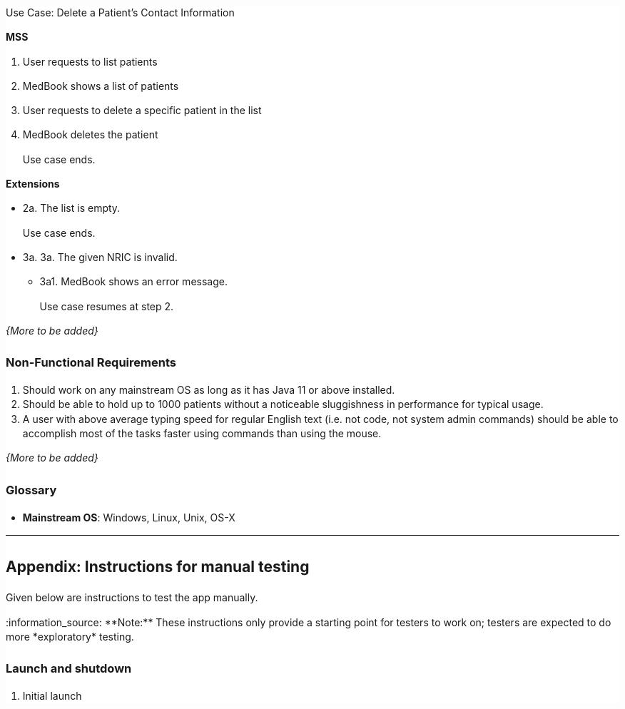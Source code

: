 



Use Case: Delete a Patient’s Contact Information

**MSS**

1.  User requests to list patients
2.  MedBook shows a list of patients
3.  User requests to delete a specific patient in the list
4.  MedBook deletes the patient

    Use case ends.

**Extensions**

- 2a. The list is empty.

  Use case ends.

- 3a. 3a. The given NRIC is invalid.

  - 3a1. MedBook shows an error message.

    Use case resumes at step 2.

_{More to be added}_

### Non-Functional Requirements

1.  Should work on any mainstream OS as long as it has Java 11 or above installed.
2.  Should be able to hold up to 1000 patients without a noticeable sluggishness in performance for typical usage.
3.  A user with above average typing speed for regular English text (i.e. not code, not system admin commands) should be able to accomplish most of the tasks faster using commands than using the mouse.

_{More to be added}_

### Glossary

- **Mainstream OS**: Windows, Linux, Unix, OS-X

---

## **Appendix: Instructions for manual testing**

Given below are instructions to test the app manually.

<div markdown="span" class="alert alert-info">:information_source: **Note:** These instructions only provide a starting point for testers to work on;
testers are expected to do more *exploratory* testing.
</div>

### Launch and shutdown

1. Initial launch
